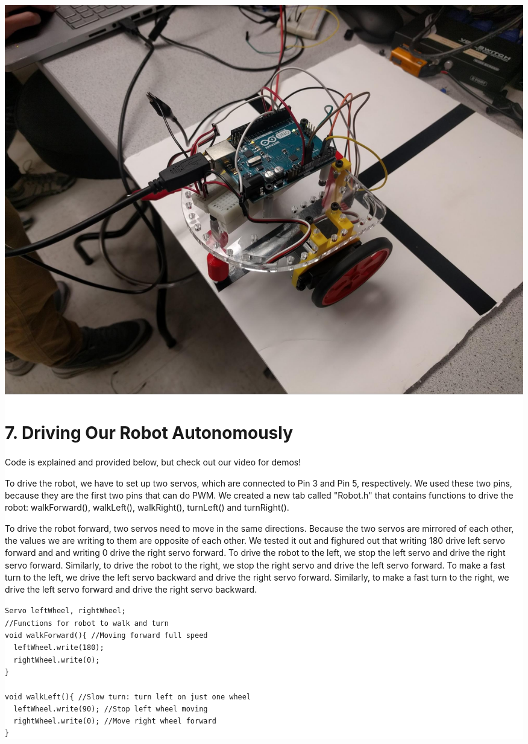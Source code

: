 ![Preliminary Robot](robot2.jpg)

# 7. Driving Our Robot Autonomously
Code is explained and provided below, but check out our video for demos!

To drive the robot, we have to set up two servos, which are connected to Pin 3 and Pin 5, respectively. We used these two pins, because they are the first two pins that can do PWM. We created a new tab called "Robot.h" that contains functions to drive the robot: walkForward(), walkLeft(), walkRight(), turnLeft() and turnRight().

To drive the robot forward, two servos need to move in the same directions. Because the two servos are mirrored of each other, the values we are writing to them are opposite of each other. We tested it out and fighured out that writing 180 drive left servo forward and and writing 0 drive the right servo forward. To drive the robot to the left, we stop the left servo and drive the right servo forward. Similarly, to drive the robot to the right, we stop the right servo and drive the left servo forward. To make a fast turn to the left, we drive the left servo backward and drive the right servo forward. Similarly, to make a fast turn to the right, we drive the left servo forward and drive the right servo backward.
```Arduino
Servo leftWheel, rightWheel;
//Functions for robot to walk and turn
void walkForward(){ //Moving forward full speed
  leftWheel.write(180);
  rightWheel.write(0);
}

void walkLeft(){ //Slow turn: turn left on just one wheel
  leftWheel.write(90); //Stop left wheel moving
  rightWheel.write(0); //Move right wheel forward
}

```